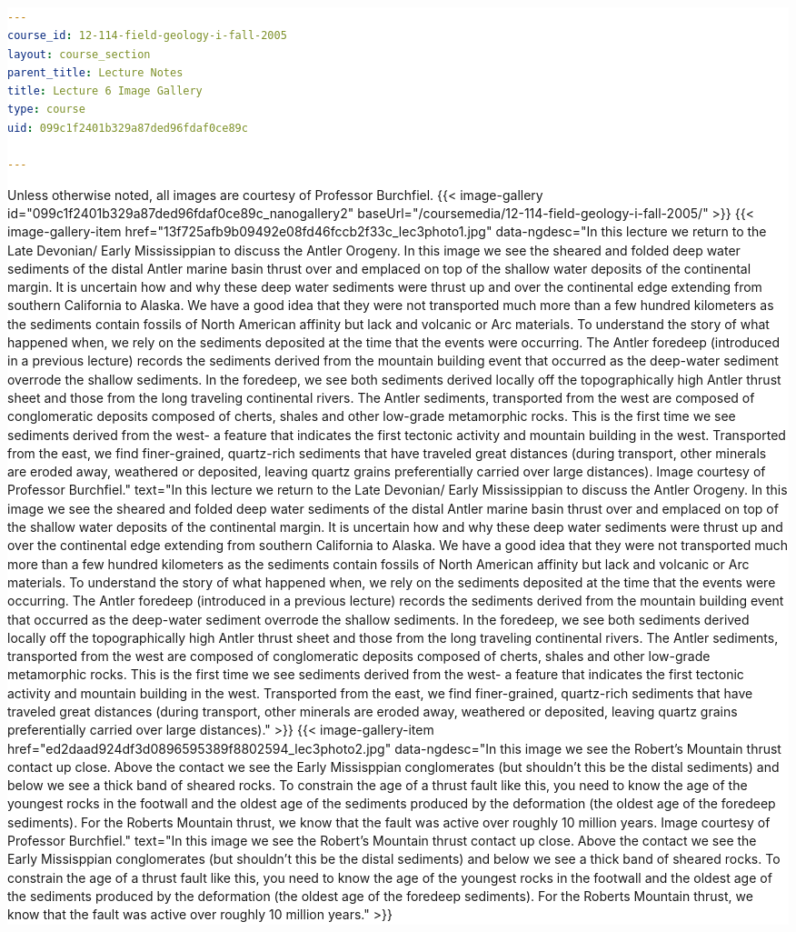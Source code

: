 ```yaml
---
course_id: 12-114-field-geology-i-fall-2005
layout: course_section
parent_title: Lecture Notes
title: Lecture 6 Image Gallery
type: course
uid: 099c1f2401b329a87ded96fdaf0ce89c

---
```


Unless otherwise noted, all images are courtesy of Professor Burchfiel.
{{< image-gallery id="099c1f2401b329a87ded96fdaf0ce89c_nanogallery2" baseUrl="/coursemedia/12-114-field-geology-i-fall-2005/" >}}
{{< image-gallery-item href="13f725afb9b09492e08fd46fccb2f33c_lec3photo1.jpg" data-ngdesc="In this lecture we return to the Late Devonian/ Early Mississippian to discuss the Antler Orogeny. In this image we see the sheared and folded deep water sediments of the distal Antler marine basin thrust over and emplaced on top of the shallow water deposits of the continental margin. It is uncertain how and why these deep water sediments were thrust up and over the continental edge extending from southern California to Alaska. We have a good idea that they were not transported much more than a few hundred kilometers as the sediments contain fossils of North American affinity but lack and volcanic or Arc materials. To understand the story of what happened when, we rely on the sediments deposited at the time that the events were occurring. The Antler foredeep (introduced in a previous lecture) records the sediments derived from the mountain building event that occurred as the deep-water sediment overrode the shallow sediments. In the foredeep, we see both sediments derived locally off the topographically high Antler thrust sheet and those from the long traveling continental rivers. The Antler sediments, transported from the west are composed of conglomeratic deposits composed of cherts, shales and other low-grade metamorphic rocks. This is the first time we see sediments derived from the west- a feature that indicates the first tectonic activity and mountain building in the west. Transported from the east, we find finer-grained, quartz-rich sediments that have traveled great distances (during transport, other minerals are eroded away, weathered or deposited, leaving quartz grains preferentially carried over large distances). Image courtesy of Professor Burchfiel." text="In this lecture we return to the Late Devonian/ Early Mississippian to discuss the Antler Orogeny. In this image we see the sheared and folded deep water sediments of the distal Antler marine basin thrust over and emplaced on top of the shallow water deposits of the continental margin. It is uncertain how and why these deep water sediments were thrust up and over the continental edge extending from southern California to Alaska. We have a good idea that they were not transported much more than a few hundred kilometers as the sediments contain fossils of North American affinity but lack and volcanic or Arc materials. To understand the story of what happened when, we rely on the sediments deposited at the time that the events were occurring. The Antler foredeep (introduced in a previous lecture) records the sediments derived from the mountain building event that occurred as the deep-water sediment overrode the shallow sediments. In the foredeep, we see both sediments derived locally off the topographically high Antler thrust sheet and those from the long traveling continental rivers. The Antler sediments, transported from the west are composed of conglomeratic deposits composed of cherts, shales and other low-grade metamorphic rocks. This is the first time we see sediments derived from the west- a feature that indicates the first tectonic activity and mountain building in the west. Transported from the east, we find finer-grained, quartz-rich sediments that have traveled great distances (during transport, other minerals are eroded away, weathered or deposited, leaving quartz grains preferentially carried over large distances)." >}}
{{< image-gallery-item href="ed2daad924df3d0896595389f8802594_lec3photo2.jpg" data-ngdesc="In this image we see the Robert’s Mountain thrust contact up close. Above the contact we see the Early Missisppian conglomerates (but shouldn’t this be the distal sediments) and below we see a thick band of sheared rocks. To constrain the age of a thrust fault like this, you need to know the age of the youngest rocks in the footwall and the oldest age of the sediments produced by the deformation (the oldest age of the foredeep sediments). For the Roberts Mountain thrust, we know that the fault was active over roughly 10 million years. Image courtesy of Professor Burchfiel." text="In this image we see the Robert’s Mountain thrust contact up close. Above the contact we see the Early Missisppian conglomerates (but shouldn’t this be the distal sediments) and below we see a thick band of sheared rocks. To constrain the age of a thrust fault like this, you need to know the age of the youngest rocks in the footwall and the oldest age of the sediments produced by the deformation (the oldest age of the foredeep sediments). For the Roberts Mountain thrust, we know that the fault was active over roughly 10 million years." >}}